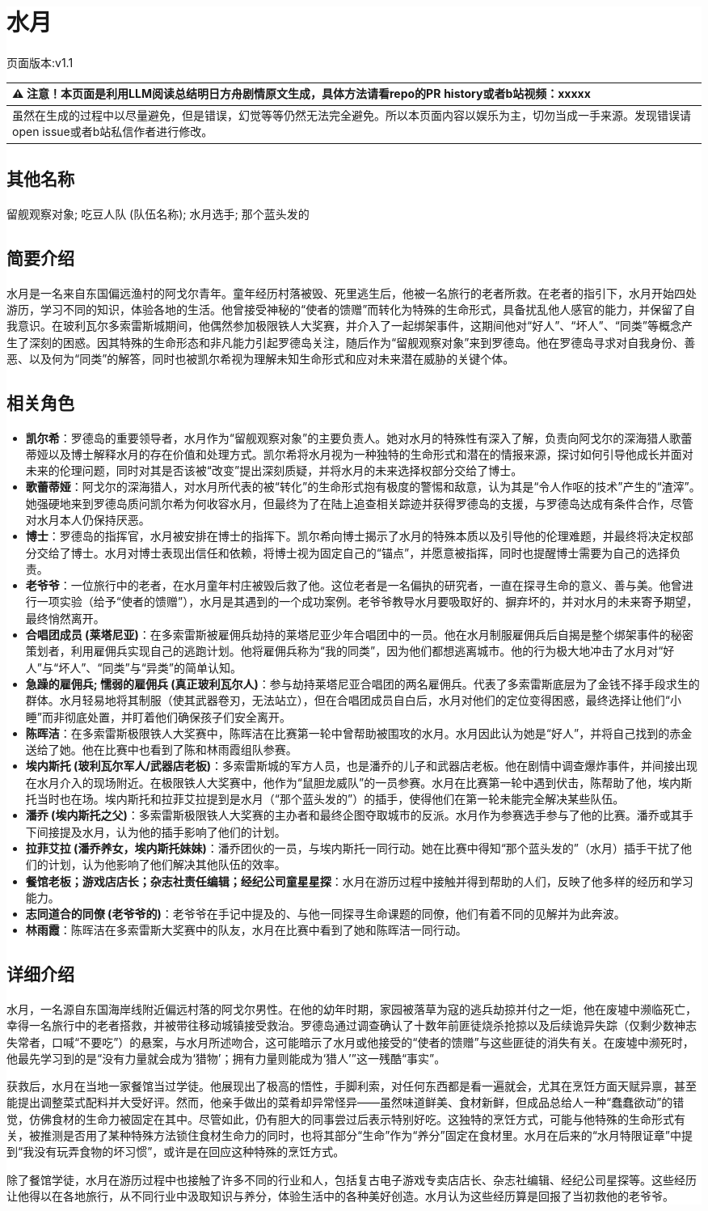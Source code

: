 # 水月
页面版本:v1.1
 

| :warning: 注意！本页面是利用LLM阅读总结明日方舟剧情原文生成，具体方法请看repo的PR history或者b站视频：xxxxx           |
|:----------------------------|
| 虽然在生成的过程中以尽量避免，但是错误，幻觉等等仍然无法完全避免。所以本页面内容以娱乐为主，切勿当成一手来源。发现错误请open issue或者b站私信作者进行修改。|



## 其他名称
留舰观察对象; 吃豆人队 (队伍名称); 水月选手; 那个蓝头发的
## 简要介绍
水月是一名来自东国偏远渔村的阿戈尔青年。童年经历村落被毁、死里逃生后，他被一名旅行的老者所救。在老者的指引下，水月开始四处游历，学习不同的知识，体验各地的生活。他曾接受神秘的“使者的馈赠”而转化为特殊的生命形式，具备扰乱他人感官的能力，并保留了自我意识。在玻利瓦尔多索雷斯城期间，他偶然参加极限铁人大奖赛，并介入了一起绑架事件，这期间他对“好人”、“坏人”、“同类”等概念产生了深刻的困惑。因其特殊的生命形态和非凡能力引起罗德岛关注，随后作为“留舰观察对象”来到罗德岛。他在罗德岛寻求对自我身份、善恶、以及何为“同类”的解答，同时也被凯尔希视为理解未知生命形式和应对未来潜在威胁的关键个体。
## 相关角色
-   **凯尔希**：罗德岛的重要领导者，水月作为“留舰观察对象”的主要负责人。她对水月的特殊性有深入了解，负责向阿戈尔的深海猎人歌蕾蒂娅以及博士解释水月的存在价值和处理方式。凯尔希将水月视为一种独特的生命形式和潜在的情报来源，探讨如何引导他成长并面对未来的伦理问题，同时对其是否该被“改变”提出深刻质疑，并将水月的未来选择权部分交给了博士。
-   **歌蕾蒂娅**：阿戈尔的深海猎人，对水月所代表的被“转化”的生命形式抱有极度的警惕和敌意，认为其是“令人作呕的技术”产生的“渣滓”。她强硬地来到罗德岛质问凯尔希为何收容水月，但最终为了在陆上追查相关踪迹并获得罗德岛的支援，与罗德岛达成有条件合作，尽管对水月本人仍保持厌恶。
-   **博士**：罗德岛的指挥官，水月被安排在博士的指挥下。凯尔希向博士揭示了水月的特殊本质以及引导他的伦理难题，并最终将决定权部分交给了博士。水月对博士表现出信任和依赖，将博士视为固定自己的“锚点”，并愿意被指挥，同时也提醒博士需要为自己的选择负责。
-   **老爷爷**：一位旅行中的老者，在水月童年村庄被毁后救了他。这位老者是一名偏执的研究者，一直在探寻生命的意义、善与美。他曾进行一项实验（给予“使者的馈赠”），水月是其遇到的一个成功案例。老爷爷教导水月要吸取好的、摒弃坏的，并对水月的未来寄予期望，最终悄然离开。
-   **合唱团成员 (莱塔尼亚)**：在多索雷斯被雇佣兵劫持的莱塔尼亚少年合唱团中的一员。他在水月制服雇佣兵后自揭是整个绑架事件的秘密策划者，利用雇佣兵实现自己的逃跑计划。他将雇佣兵称为“我的同类”，因为他们都想逃离城市。他的行为极大地冲击了水月对“好人”与“坏人”、“同类”与“异类”的简单认知。
-   **急躁的雇佣兵; 懦弱的雇佣兵 (真正玻利瓦尔人)**：参与劫持莱塔尼亚合唱团的两名雇佣兵。代表了多索雷斯底层为了金钱不择手段求生的群体。水月轻易地将其制服（使其武器卷刃，无法站立），但在合唱团成员自白后，水月对他们的定位变得困惑，最终选择让他们“小睡”而非彻底处置，并盯着他们确保孩子们安全离开。
-   **陈晖洁**：在多索雷斯极限铁人大奖赛中，陈晖洁在比赛第一轮中曾帮助被围攻的水月。水月因此认为她是“好人”，并将自己找到的赤金送给了她。他在比赛中也看到了陈和林雨霞组队参赛。
-   **埃内斯托 (玻利瓦尔军人/武器店老板)**：多索雷斯城的军方人员，也是潘乔的儿子和武器店老板。他在剧情中调查爆炸事件，并间接出现在水月介入的现场附近。在极限铁人大奖赛中，他作为“鼠胆龙威队”的一员参赛。水月在比赛第一轮中遇到伏击，陈帮助了他，埃内斯托当时也在场。埃内斯托和拉菲艾拉提到是水月（“那个蓝头发的”）的插手，使得他们在第一轮未能完全解决某些队伍。
-   **潘乔 (埃内斯托之父)**：多索雷斯极限铁人大奖赛的主办者和最终企图夺取城市的反派。水月作为参赛选手参与了他的比赛。潘乔或其手下间接提及水月，认为他的插手影响了他们的计划。
-   **拉菲艾拉 (潘乔养女，埃内斯托妹妹)**：潘乔团伙的一员，与埃内斯托一同行动。她在比赛中得知“那个蓝头发的”（水月）插手干扰了他们的计划，认为他影响了他们解决其他队伍的效率。
-   **餐馆老板；游戏店店长；杂志社责任编辑；经纪公司童星星探**：水月在游历过程中接触并得到帮助的人们，反映了他多样的经历和学习能力。
-   **志同道合的同僚 (老爷爷的)**：老爷爷在手记中提及的、与他一同探寻生命课题的同僚，他们有着不同的见解并为此奔波。
-   **林雨霞**：陈晖洁在多索雷斯大奖赛中的队友，水月在比赛中看到了她和陈晖洁一同行动。
## 详细介绍
水月，一名源自东国海岸线附近偏远村落的阿戈尔男性。在他的幼年时期，家园被落草为寇的逃兵劫掠并付之一炬，他在废墟中濒临死亡，幸得一名旅行中的老者搭救，并被带往移动城镇接受救治。罗德岛通过调查确认了十数年前匪徒烧杀抢掠以及后续诡异失踪（仅剩少数神志失常者，口喊“不要吃”）的悬案，与水月所述吻合，这可能暗示了水月或他接受的“使者的馈赠”与这些匪徒的消失有关。在废墟中濒死时，他最先学习到的是“没有力量就会成为‘猎物’；拥有力量则能成为‘猎人’”这一残酷“事实”。

获救后，水月在当地一家餐馆当过学徒。他展现出了极高的悟性，手脚利索，对任何东西都是看一遍就会，尤其在烹饪方面天赋异禀，甚至能提出调整菜式配料并大受好评。然而，他亲手做出的菜肴却异常怪异——虽然味道鲜美、食材新鲜，但成品总给人一种“蠢蠢欲动”的错觉，仿佛食材的生命力被固定在其中。尽管如此，仍有胆大的同事尝过后表示特别好吃。这独特的烹饪方式，可能与他特殊的生命形式有关，被推测是否用了某种特殊方法锁住食材生命力的同时，也将其部分“生命”作为“养分”固定在食材里。水月在后来的“水月特限证章”中提到“我没有玩弄食物的坏习惯”，或许是在回应这种特殊的烹饪方式。

除了餐馆学徒，水月在游历过程中也接触了许多不同的行业和人，包括复古电子游戏专卖店店长、杂志社编辑、经纪公司星探等。这些经历让他得以在各地旅行，从不同行业中汲取知识与养分，体验生活中的各种美好创造。水月认为这些经历算是回报了当初救他的老爷爷。
